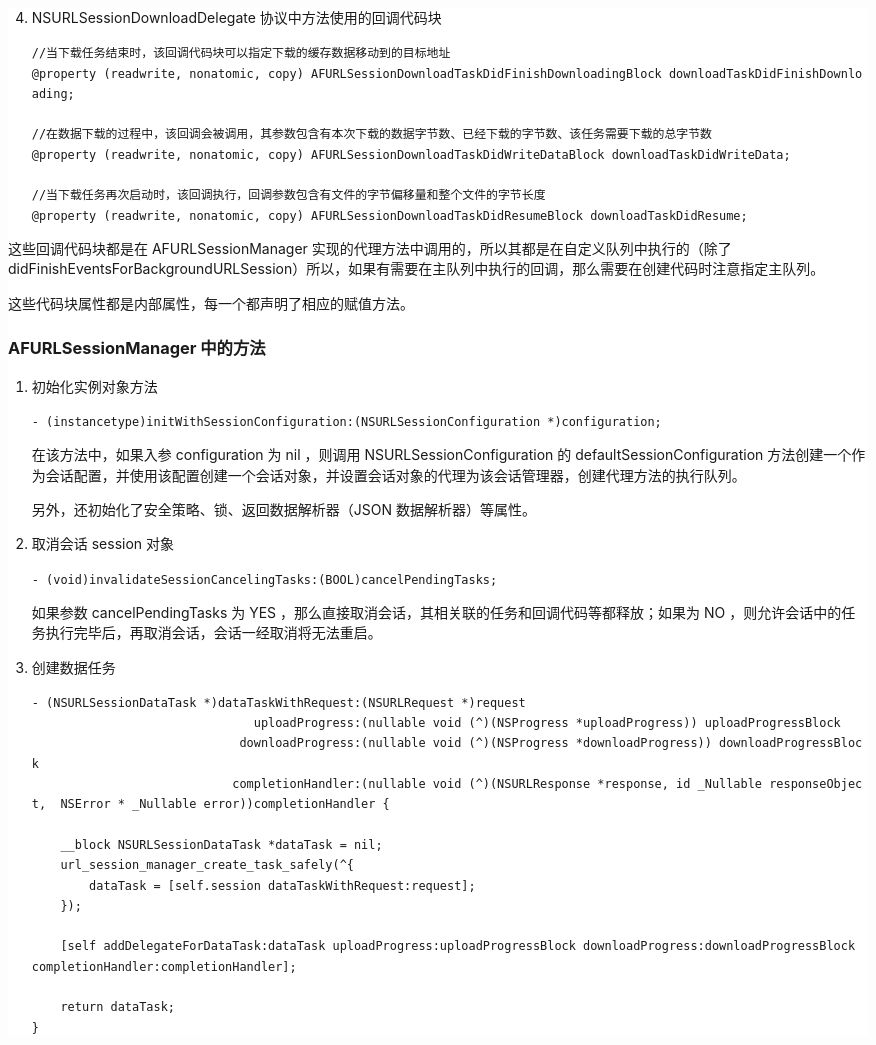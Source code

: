 4. NSURLSessionDownloadDelegate 协议中方法使用的回调代码块

	```
	//当下载任务结束时，该回调代码块可以指定下载的缓存数据移动到的目标地址
	@property (readwrite, nonatomic, copy) AFURLSessionDownloadTaskDidFinishDownloadingBlock downloadTaskDidFinishDownloading;
	
	//在数据下载的过程中，该回调会被调用，其参数包含有本次下载的数据字节数、已经下载的字节数、该任务需要下载的总字节数
	@property (readwrite, nonatomic, copy) AFURLSessionDownloadTaskDidWriteDataBlock downloadTaskDidWriteData;
	
	//当下载任务再次启动时，该回调执行，回调参数包含有文件的字节偏移量和整个文件的字节长度
	@property (readwrite, nonatomic, copy) AFURLSessionDownloadTaskDidResumeBlock downloadTaskDidResume;
	```

这些回调代码块都是在 AFURLSessionManager 实现的代理方法中调用的，所以其都是在自定义队列中执行的（除了 didFinishEventsForBackgroundURLSession）所以，如果有需要在主队列中执行的回调，那么需要在创建代码时注意指定主队列。

这些代码块属性都是内部属性，每一个都声明了相应的赋值方法。

### AFURLSessionManager 中的方法

1. 初始化实例对象方法
	
	```
	- (instancetype)initWithSessionConfiguration:(NSURLSessionConfiguration *)configuration;
	```
	在该方法中，如果入参 configuration 为 nil ，则调用 NSURLSessionConfiguration 的 defaultSessionConfiguration 方法创建一个作为会话配置，并使用该配置创建一个会话对象，并设置会话对象的代理为该会话管理器，创建代理方法的执行队列。
	
	另外，还初始化了安全策略、锁、返回数据解析器（JSON 数据解析器）等属性。

2. 取消会话 session 对象
	
	```
	- (void)invalidateSessionCancelingTasks:(BOOL)cancelPendingTasks;
	```
	如果参数 cancelPendingTasks 为 YES ，那么直接取消会话，其相关联的任务和回调代码等都释放；如果为 NO ，则允许会话中的任务执行完毕后，再取消会话，会话一经取消将无法重启。

3. 创建数据任务

	```
	- (NSURLSessionDataTask *)dataTaskWithRequest:(NSURLRequest *)request
	                               uploadProgress:(nullable void (^)(NSProgress *uploadProgress)) uploadProgressBlock
	                             downloadProgress:(nullable void (^)(NSProgress *downloadProgress)) downloadProgressBlock
	                            completionHandler:(nullable void (^)(NSURLResponse *response, id _Nullable responseObject,  NSError * _Nullable error))completionHandler {
	
	    __block NSURLSessionDataTask *dataTask = nil;
	    url_session_manager_create_task_safely(^{
	        dataTask = [self.session dataTaskWithRequest:request];
	    });
	
	    [self addDelegateForDataTask:dataTask uploadProgress:uploadProgressBlock downloadProgress:downloadProgressBlock completionHandler:completionHandler];
	
	    return dataTask;
	}
	```
	